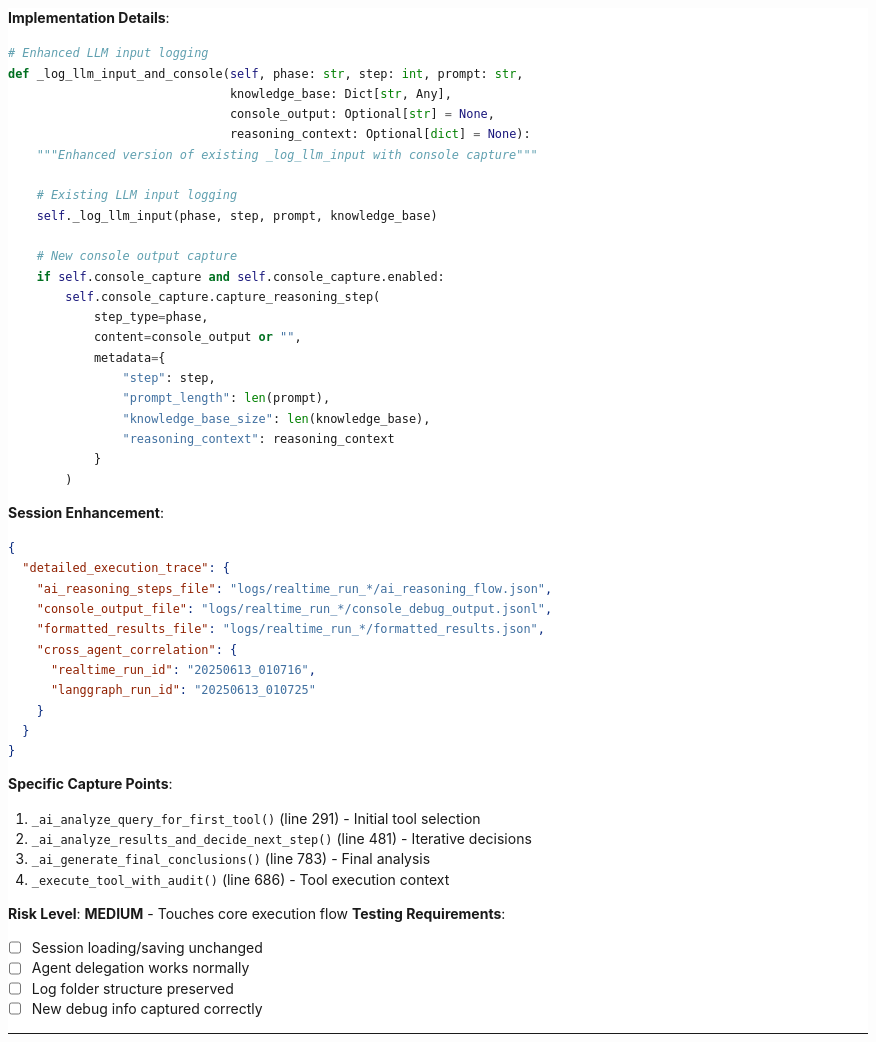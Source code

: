 **Implementation Details**:

```python
# Enhanced LLM input logging
def _log_llm_input_and_console(self, phase: str, step: int, prompt: str,
                               knowledge_base: Dict[str, Any],
                               console_output: Optional[str] = None,
                               reasoning_context: Optional[dict] = None):
    """Enhanced version of existing _log_llm_input with console capture"""

    # Existing LLM input logging
    self._log_llm_input(phase, step, prompt, knowledge_base)

    # New console output capture
    if self.console_capture and self.console_capture.enabled:
        self.console_capture.capture_reasoning_step(
            step_type=phase,
            content=console_output or "",
            metadata={
                "step": step,
                "prompt_length": len(prompt),
                "knowledge_base_size": len(knowledge_base),
                "reasoning_context": reasoning_context
            }
        )
```

**Session Enhancement**:
```json
{
  "detailed_execution_trace": {
    "ai_reasoning_steps_file": "logs/realtime_run_*/ai_reasoning_flow.json",
    "console_output_file": "logs/realtime_run_*/console_debug_output.jsonl",
    "formatted_results_file": "logs/realtime_run_*/formatted_results.json",
    "cross_agent_correlation": {
      "realtime_run_id": "20250613_010716",
      "langgraph_run_id": "20250613_010725"
    }
  }
}
```

**Specific Capture Points**:
1. `_ai_analyze_query_for_first_tool()` (line 291) - Initial tool selection
2. `_ai_analyze_results_and_decide_next_step()` (line 481) - Iterative decisions
3. `_ai_generate_final_conclusions()` (line 783) - Final analysis
4. `_execute_tool_with_audit()` (line 686) - Tool execution context

**Risk Level**: **MEDIUM** - Touches core execution flow
**Testing Requirements**:
- [ ] Session loading/saving unchanged
- [ ] Agent delegation works normally
- [ ] Log folder structure preserved
- [ ] New debug info captured correctly

---
